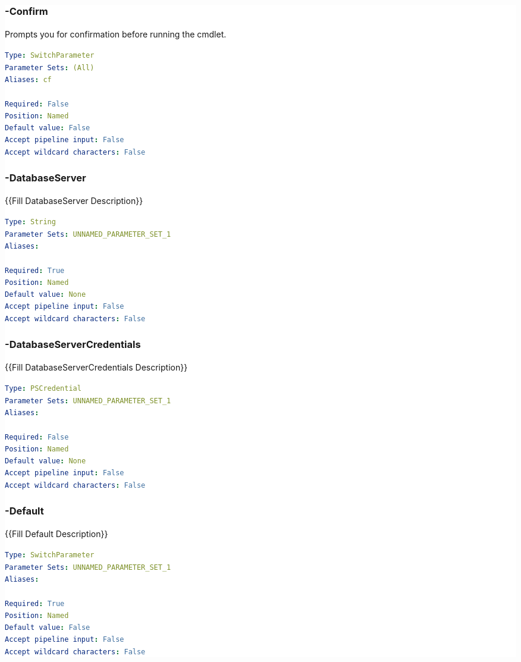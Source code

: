 ### -Confirm
Prompts you for confirmation before running the cmdlet.

```yaml
Type: SwitchParameter
Parameter Sets: (All)
Aliases: cf

Required: False
Position: Named
Default value: False
Accept pipeline input: False
Accept wildcard characters: False
```

### -DatabaseServer
{{Fill DatabaseServer Description}}

```yaml
Type: String
Parameter Sets: UNNAMED_PARAMETER_SET_1
Aliases: 

Required: True
Position: Named
Default value: None
Accept pipeline input: False
Accept wildcard characters: False
```

### -DatabaseServerCredentials
{{Fill DatabaseServerCredentials Description}}

```yaml
Type: PSCredential
Parameter Sets: UNNAMED_PARAMETER_SET_1
Aliases: 

Required: False
Position: Named
Default value: None
Accept pipeline input: False
Accept wildcard characters: False
```

### -Default
{{Fill Default Description}}

```yaml
Type: SwitchParameter
Parameter Sets: UNNAMED_PARAMETER_SET_1
Aliases: 

Required: True
Position: Named
Default value: False
Accept pipeline input: False
Accept wildcard characters: False
```
